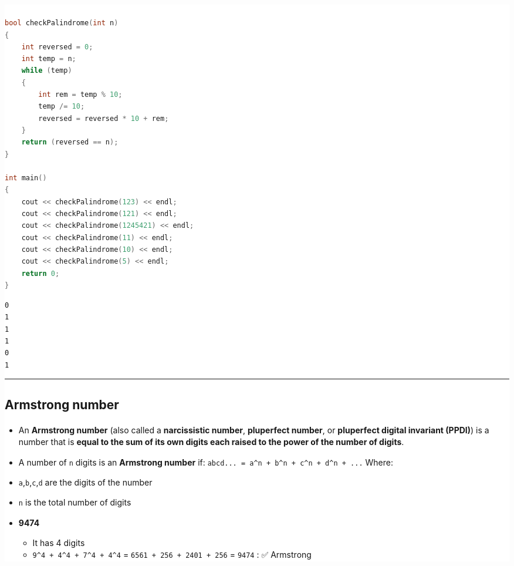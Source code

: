 ```cpp

bool checkPalindrome(int n)
{
    int reversed = 0;
    int temp = n;
    while (temp)
    {
        int rem = temp % 10;
        temp /= 10;
        reversed = reversed * 10 + rem;
    }
    return (reversed == n);
}

int main()
{
    cout << checkPalindrome(123) << endl;
    cout << checkPalindrome(121) << endl;
    cout << checkPalindrome(1245421) << endl;
    cout << checkPalindrome(11) << endl;
    cout << checkPalindrome(10) << endl;
    cout << checkPalindrome(5) << endl;
    return 0;
}
```
```txt
0
1
1
1
0
1
```




---



## Armstrong number 

- An **Armstrong number** (also called a **narcissistic number**, **pluperfect number**, or **pluperfect digital invariant (PPDI)**) is a number that is **equal to the sum of its own digits each raised to the power of the number of digits**.

- A number of `n` digits is an **Armstrong number** if:
	`abcd... = a^n + b^n + c^n + d^n + ...`
Where:
- `a`,`b`,`c`,`d` are the digits of the number
- `n` is the total number of digits

- **9474**
	- It has 4 digits
	- `9^4 + 4^4 + 7^4 + 4^4` = `6561 + 256 + 2401 + 256` = `9474` : ✅ Armstrong  
